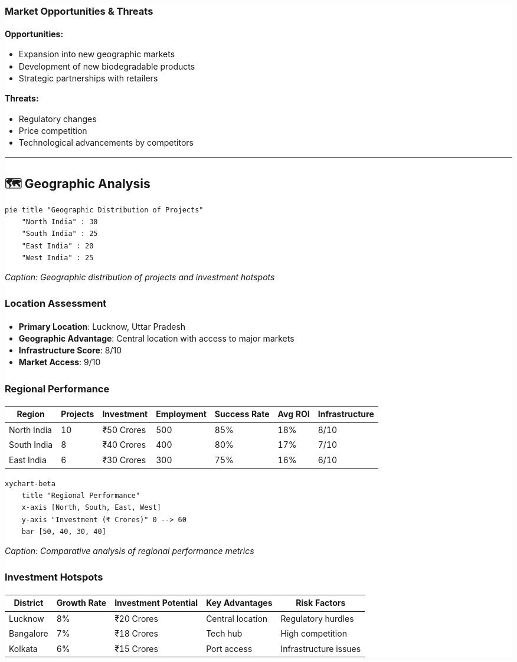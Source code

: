 ### Market Opportunities & Threats
**Opportunities:**
- Expansion into new geographic markets
- Development of new biodegradable products
- Strategic partnerships with retailers

**Threats:**
- Regulatory changes
- Price competition
- Technological advancements by competitors

---

## 🗺️ Geographic Analysis

```mermaid
pie title "Geographic Distribution of Projects"
    "North India" : 30
    "South India" : 25
    "East India" : 20
    "West India" : 25
```
*Caption: Geographic distribution of projects and investment hotspots*

### Location Assessment
- **Primary Location**: Lucknow, Uttar Pradesh
- **Geographic Advantage**: Central location with access to major markets
- **Infrastructure Score**: 8/10
- **Market Access**: 9/10

### Regional Performance
| Region | Projects | Investment | Employment | Success Rate | Avg ROI | Infrastructure |
|--------|----------|------------|------------|--------------|---------|----------------|
| North India | 10 | ₹50 Crores | 500 | 85% | 18% | 8/10 |
| South India | 8 | ₹40 Crores | 400 | 80% | 17% | 7/10 |
| East India | 6 | ₹30 Crores | 300 | 75% | 16% | 6/10 |

```mermaid
xychart-beta
    title "Regional Performance"
    x-axis [North, South, East, West]
    y-axis "Investment (₹ Crores)" 0 --> 60
    bar [50, 40, 30, 40]
```
*Caption: Comparative analysis of regional performance metrics*

### Investment Hotspots
| District | Growth Rate | Investment Potential | Key Advantages | Risk Factors |
|----------|-------------|---------------------|----------------|--------------|
| Lucknow | 8% | ₹20 Crores | Central location | Regulatory hurdles |
| Bangalore | 7% | ₹18 Crores | Tech hub | High competition |
| Kolkata | 6% | ₹15 Crores | Port access | Infrastructure issues |
